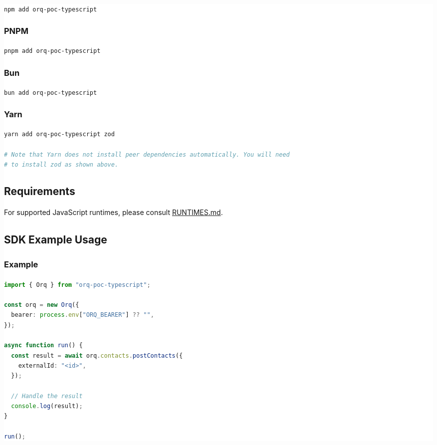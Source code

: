 ```bash
npm add orq-poc-typescript
```

### PNPM

```bash
pnpm add orq-poc-typescript
```

### Bun

```bash
bun add orq-poc-typescript
```

### Yarn

```bash
yarn add orq-poc-typescript zod

# Note that Yarn does not install peer dependencies automatically. You will need
# to install zod as shown above.
```



## Requirements

For supported JavaScript runtimes, please consult [RUNTIMES.md](RUNTIMES.md).



## SDK Example Usage

### Example

```typescript
import { Orq } from "orq-poc-typescript";

const orq = new Orq({
  bearer: process.env["ORQ_BEARER"] ?? "",
});

async function run() {
  const result = await orq.contacts.postContacts({
    externalId: "<id>",
  });

  // Handle the result
  console.log(result);
}

run();

```


[mdn-sse]: https://developer.mozilla.org/en-US/docs/Web/API/Server-sent_events/Using_server-sent_events
[mdn-for-await-of]: https://developer.mozilla.org/en-US/docs/Web/JavaScript/Reference/Statements/for-await...of